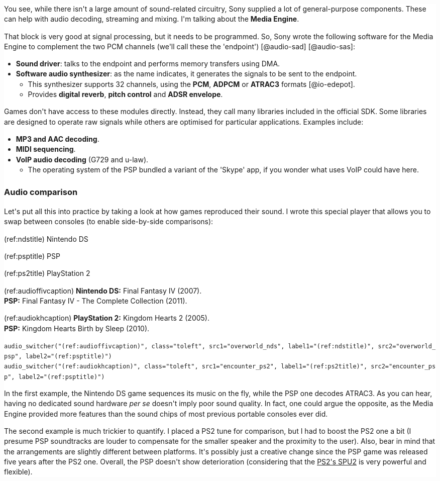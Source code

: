 You see, while there isn't a large amount of sound-related circuitry, Sony supplied a lot of general-purpose components. These can help with audio decoding, streaming and mixing. I'm talking about the **Media Engine**.

That block is very good at signal processing, but it needs to be programmed. So, Sony wrote the following software for the Media Engine to complement the two PCM channels (we'll call these the 'endpoint') [@audio-sad] [@audio-sas]:

- **Sound driver**: talks to the endpoint and performs memory transfers using DMA.
- **Software audio synthesizer**: as the name indicates, it generates the signals to be sent to the endpoint.
  - This synthesizer supports 32 channels, using the **PCM**, **ADPCM** or **ATRAC3** formats [@io-edepot].
  - Provides **digital reverb**, **pitch control** and **ADSR envelope**.

Games don't have access to these modules directly. Instead, they call many libraries included in the official SDK. Some libraries are designed to operate raw signals while others are optimised for particular applications. Examples include:

- **MP3 and AAC decoding**.
- **MIDI sequencing**.
- **VoIP audio decoding** (G729 and u-law).
  - The operating system of the PSP bundled a variant of the 'Skype' app, if you wonder what uses VoIP could have here.

### Audio comparison

Let's put all this into practice by taking a look at how games reproduced their sound. I wrote this special player that allows you to swap between consoles (to enable side-by-side comparisons):

(ref:ndstitle) Nintendo DS

(ref:psptitle) PSP

(ref:ps2title) PlayStation 2

(ref:audioffivcaption) **Nintendo DS:** Final Fantasy IV (2007).<br>**PSP:** Final Fantasy IV - The Complete Collection (2011).

(ref:audiokhcaption) **PlayStation 2:** Kingdom Hearts 2 (2005).<br>**PSP:** Kingdom Hearts Birth by Sleep (2010).

```{r side_by_side=TRUE}
audio_switcher("(ref:audioffivcaption)", class="toleft", src1="overworld_nds", label1="(ref:ndstitle)", src2="overworld_psp", label2="(ref:psptitle)")
audio_switcher("(ref:audiokhcaption)", class="toleft", src1="encounter_ps2", label1="(ref:ps2title)", src2="encounter_psp", label2="(ref:psptitle)")
```

In the first example, the Nintendo DS game sequences its music on the fly, while the PSP one decodes ATRAC3. As you can hear, having no dedicated sound hardware *per se* doesn't imply poor sound quality. In fact, one could argue the opposite, as the Media Engine provided more features than the sound chips of most previous portable consoles ever did.

The second example is much trickier to quantify. I placed a PS2 tune for comparison, but I had to boost the PS2 one a bit (I presume PSP soundtracks are louder to compensate for the smaller speaker and the proximity to the user). Also, bear in mind that the arrangements are slightly different between platforms. It's possibly just a creative change since the PSP game was released five years after the PS2 one. Overall, the PSP doesn't show deterioration (considering that the [PS2's SPU2](playstation-2#audio) is very powerful and flexible).
